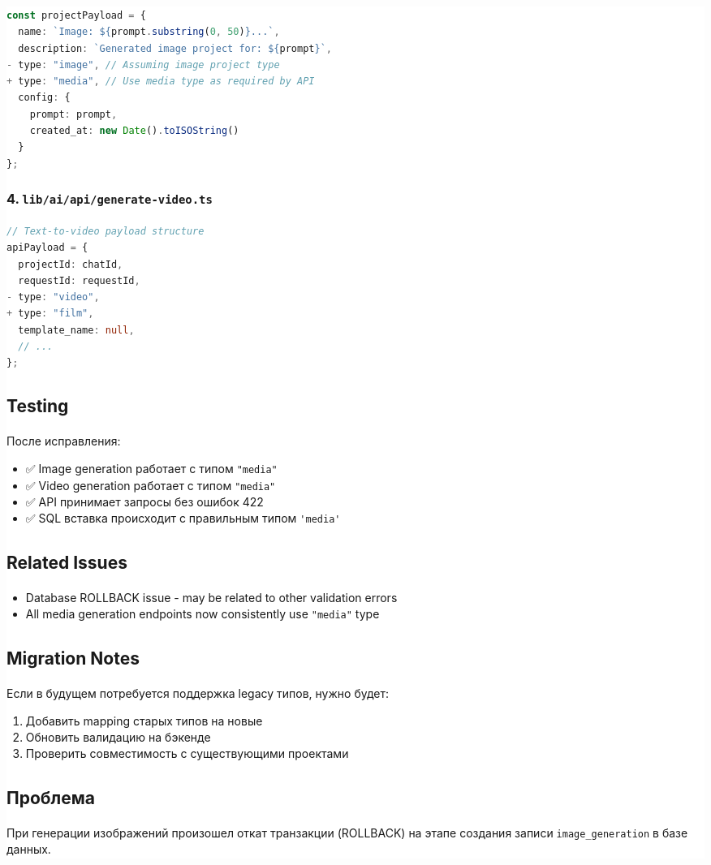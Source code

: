 ```typescript
const projectPayload = {
  name: `Image: ${prompt.substring(0, 50)}...`,
  description: `Generated image project for: ${prompt}`,
- type: "image", // Assuming image project type
+ type: "media", // Use media type as required by API
  config: {
    prompt: prompt,
    created_at: new Date().toISOString()
  }
};
```

### 4. `lib/ai/api/generate-video.ts`

```typescript
// Text-to-video payload structure
apiPayload = {
  projectId: chatId,
  requestId: requestId,
- type: "video",
+ type: "film",
  template_name: null,
  // ...
};
```

## Testing

После исправления:

- ✅ Image generation работает с типом `"media"`
- ✅ Video generation работает с типом `"media"`
- ✅ API принимает запросы без ошибок 422
- ✅ SQL вставка происходит с правильным типом `'media'`

## Related Issues

- Database ROLLBACK issue - may be related to other validation errors
- All media generation endpoints now consistently use `"media"` type

## Migration Notes

Если в будущем потребуется поддержка legacy типов, нужно будет:

1. Добавить mapping старых типов на новые
2. Обновить валидацию на бэкенде
3. Проверить совместимость с существующими проектами

## Проблема

При генерации изображений произошел откат транзакции (ROLLBACK) на этапе создания записи `image_generation` в базе данных.
